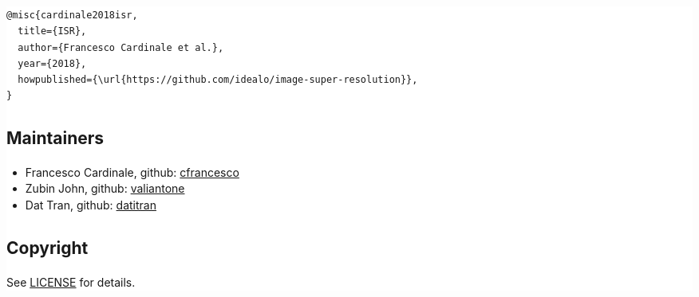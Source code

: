 ```
@misc{cardinale2018isr,
  title={ISR},
  author={Francesco Cardinale et al.},
  year={2018},
  howpublished={\url{https://github.com/idealo/image-super-resolution}},
}
```

## Maintainers
* Francesco Cardinale, github: [cfrancesco](https://github.com/cfrancesco)
* Zubin John, github: [valiantone](https://github.com/valiantone)
* Dat Tran, github: [datitran](https://github.com/datitran)

## Copyright

See [LICENSE](LICENSE) for details.
